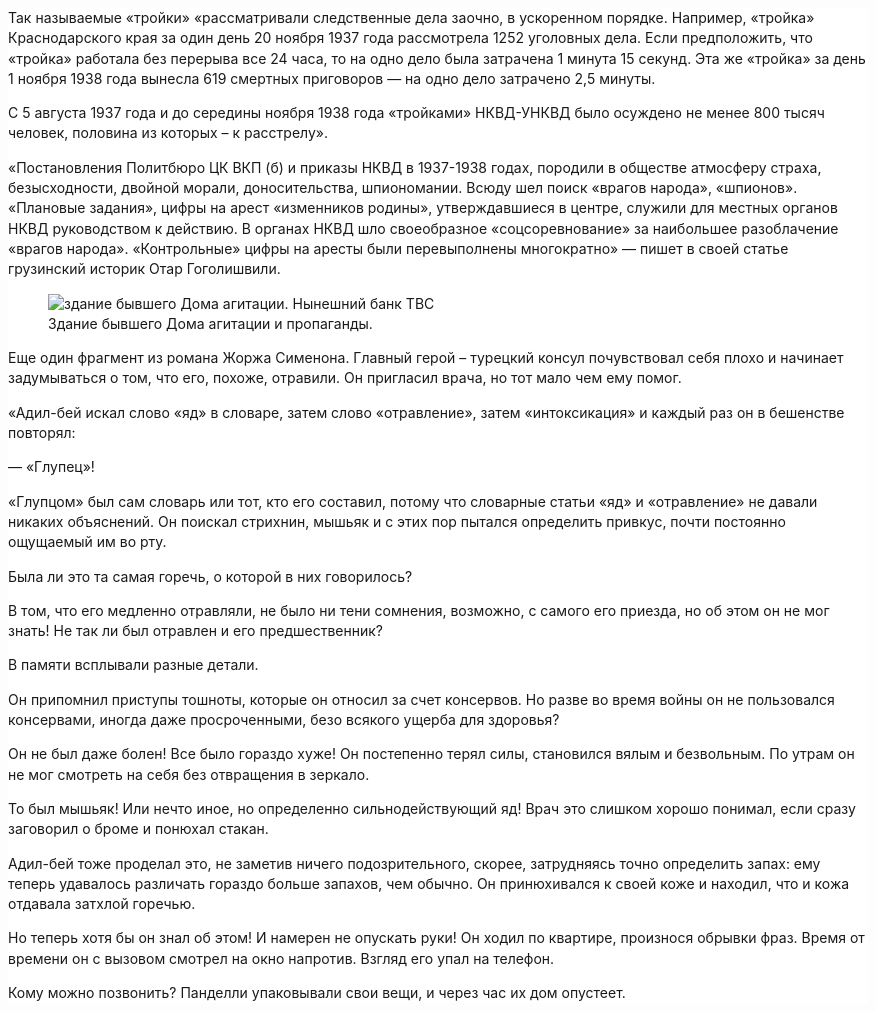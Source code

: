 Так называемые «тройки» «рассматривали следственные дела заочно, в ускоренном порядке. Например, «тройка» Краснодарского края за один день 20 ноября 1937 года рассмотрела 1252 уголовных дела. Если предположить, что «тройка» работала без перерыва все 24 часа, то на одно дело была затрачена 1 минута 15 секунд. Эта же «тройка» за день 1 ноября 1938 года вынесла 619 смертных приговоров — на одно дело затрачено 2,5 минуты.

С 5 августа 1937 года и до середины ноября 1938 года «тройками» НКВД-УНКВД было осуждено не менее 800 тысяч человек, половина из которых – к расстрелу».

«Постановления Политбюро ЦК ВКП (б) и приказы НКВД в 1937-1938 годах, породили в обществе атмосферу страха, безысходности, двойной морали, доносительства, шпиономании. Всюду шел поиск «врагов народа», «шпионов». «Плановые задания», цифры на арест «изменников родины», утверждавшиеся в центре, служили для местных органов НКВД руководством к действию. В органах НКВД шло своеобразное «соцсоревнование» за наибольшее разоблачение «врагов народа». «Контрольные» цифры на аресты были перевыполнены многократно» — пишет в своей статье грузинский историк Отар Гоголишвили.

<figure class="align-center">
<img src="https://res.cloudinary.com/dqt3l509c/image/upload/v1757532063/zdanie-byvshego-doma-agitacii-i-propagandy_jjbae4.jpg" alt="здание бывшего Дома агитации. Нынешний банк TBC">
<figcaption>Здание бывшего Дома агитации и пропаганды.</figcaption>
</figure>

Еще один фрагмент из романа Жоржа Сименона. Главный герой – турецкий консул почувствовал себя плохо и начинает задумываться о том, что его, похоже, отравили. Он пригласил врача, но тот мало чем ему помог.

«Адил-бей искал слово «яд» в словаре, затем слово «отравление», затем «интоксикация» и каждый раз он в бешенстве повторял:

— «Глупец»!

«Глупцом» был сам словарь или тот, кто его составил, потому что словарные статьи «яд» и «отравление» не давали никаких объяснений. Он поискал стрихнин, мышьяк и с этих пор пытался определить привкус, почти постоянно ощущаемый им во рту.

Была ли это та самая горечь, о которой в них говорилось?

В том, что его медленно отравляли, не было ни тени сомнения, возможно, с самого его приезда, но об этом он не мог знать! Не так ли был отравлен и его предшественник?

В памяти всплывали разные детали.

Он припомнил приступы тошноты, которые он относил за счет консервов. Но разве во время войны он не пользовался консервами, иногда даже просроченными, безо всякого ущерба для здоровья?

Он не был даже болен! Все было гораздо хуже! Он постепенно терял силы, становился вялым и безвольным. По утрам он не мог смотреть на себя без отвращения в зеркало.

То был мышьяк! Или нечто иное, но определенно сильнодей­ствующий яд! Врач это слишком хорошо понимал, если сразу заговорил о броме и понюхал стакан.

Адил-бей тоже проделал это, не заметив ничего подозритель­ного, скорее, затрудняясь точно определить запах: ему теперь удавалось различать гораздо больше запахов, чем обычно. Он при­нюхивался к своей коже и находил, что и кожа отдавала затхлой горечью.

Но теперь хотя бы он знал об этом! И намерен не опускать руки! Он ходил по квартире, произнося обрывки фраз. Время от времени он с вызовом смотрел на окно напротив. Взгляд его упал на телефон.

Кому можно позвонить? Панделли упаковывали свои вещи, и через час их дом опустеет.
